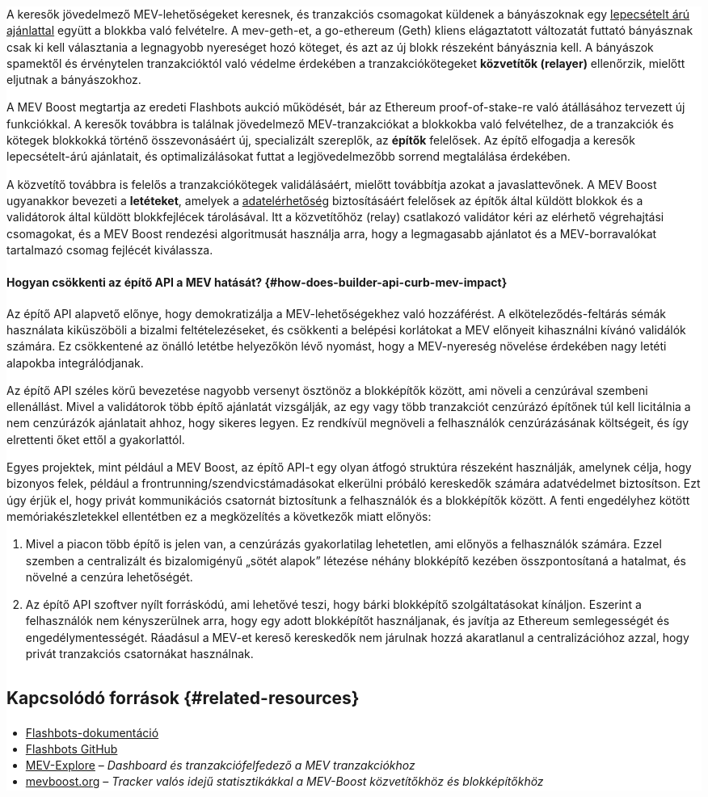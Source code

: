 A keresők jövedelmező MEV-lehetőségeket keresnek, és tranzakciós csomagokat küldenek a bányászoknak egy [lepecsételt árú ajánlattal](https://en.wikipedia.org/wiki/First-price_sealed-bid_auction) együtt a blokkba való felvételre. A mev-geth-et, a go-ethereum (Geth) kliens elágaztatott változatát futtató bányásznak csak ki kell választania a legnagyobb nyereséget hozó köteget, és azt az új blokk részeként bányásznia kell. A bányászok spamektől és érvénytelen tranzakcióktól való védelme érdekében a tranzakciókötegeket **közvetítők (relayer)** ellenőrzik, mielőtt eljutnak a bányászokhoz.

A MEV Boost megtartja az eredeti Flashbots aukció működését, bár az Ethereum proof-of-stake-re való átállásához tervezett új funkciókkal. A keresők továbbra is találnak jövedelmező MEV-tranzakciókat a blokkokba való felvételhez, de a tranzakciók és kötegek blokkokká történő összevonásáért új, specializált szereplők, az **építők** felelősek. Az építő elfogadja a keresők lepecsételt-árú ajánlatait, és optimalizálásokat futtat a legjövedelmezőbb sorrend megtalálása érdekében.

A közvetítő továbbra is felelős a tranzakciókötegek validálásáért, mielőtt továbbítja azokat a javaslattevőnek. A MEV Boost ugyanakkor bevezeti a **letéteket**, amelyek a [adatelérhetőség](/developers/docs/data-availability/) biztosításáért felelősek az építők által küldött blokkok és a validátorok által küldött blokkfejlécek tárolásával. Itt a közvetítőhöz (relay) csatlakozó validátor kéri az elérhető végrehajtási csomagokat, és a MEV Boost rendezési algoritmusát használja arra, hogy a legmagasabb ajánlatot és a MEV-borravalókat tartalmazó csomag fejlécét kiválassza.

#### Hogyan csökkenti az építő API a MEV hatását? {#how-does-builder-api-curb-mev-impact}

Az építő API alapvető előnye, hogy demokratizálja a MEV-lehetőségekhez való hozzáférést. A elköteleződés-feltárás sémák használata kiküszöböli a bizalmi feltételezéseket, és csökkenti a belépési korlátokat a MEV előnyeit kihasználni kívánó validálók számára. Ez csökkentené az önálló letétbe helyezőkön lévő nyomást, hogy a MEV-nyereség növelése érdekében nagy letéti alapokba integrálódjanak.

Az építő API széles körű bevezetése nagyobb versenyt ösztönöz a blokképítők között, ami növeli a cenzúrával szembeni ellenállást. Mivel a validátorok több építő ajánlatát vizsgálják, az egy vagy több tranzakciót cenzúrázó építőnek túl kell licitálnia a nem cenzúrázók ajánlatait ahhoz, hogy sikeres legyen. Ez rendkívül megnöveli a felhasználók cenzúrázásának költségeit, és így elrettenti őket ettől a gyakorlattól.

Egyes projektek, mint például a MEV Boost, az építő API-t egy olyan átfogó struktúra részeként használják, amelynek célja, hogy bizonyos felek, például a frontrunning/szendvicstámadásokat elkerülni próbáló kereskedők számára adatvédelmet biztosítson. Ezt úgy érjük el, hogy privát kommunikációs csatornát biztosítunk a felhasználók és a blokképítők között. A fenti engedélyhez kötött memóriakészletekkel ellentétben ez a megközelítés a következők miatt előnyös:

1. Mivel a piacon több építő is jelen van, a cenzúrázás gyakorlatilag lehetetlen, ami előnyös a felhasználók számára. Ezzel szemben a centralizált és bizalomigényű „sötét alapok” létezése néhány blokképítő kezében összpontosítaná a hatalmat, és növelné a cenzúra lehetőségét.

2. Az építő API szoftver nyílt forráskódú, ami lehetővé teszi, hogy bárki blokképítő szolgáltatásokat kínáljon. Eszerint a felhasználók nem kényszerülnek arra, hogy egy adott blokképítőt használjanak, és javítja az Ethereum semlegességét és engedélymentességét. Ráadásul a MEV-et kereső kereskedők nem járulnak hozzá akaratlanul a centralizációhoz azzal, hogy privát tranzakciós csatornákat használnak.

## Kapcsolódó források {#related-resources}

- [Flashbots-dokumentáció](https://docs.flashbots.net/)
- [Flashbots GitHub](https://github.com/flashbots/pm)
- [MEV-Explore](https://explore.flashbots.net/) – _Dashboard és tranzakciófelfedező a MEV tranzakciókhoz_
- [mevboost.org](https://www.mevboost.org/) – _Tracker valós idejű statisztikákkal a MEV-Boost közvetítőkhöz és blokképítőkhöz_
